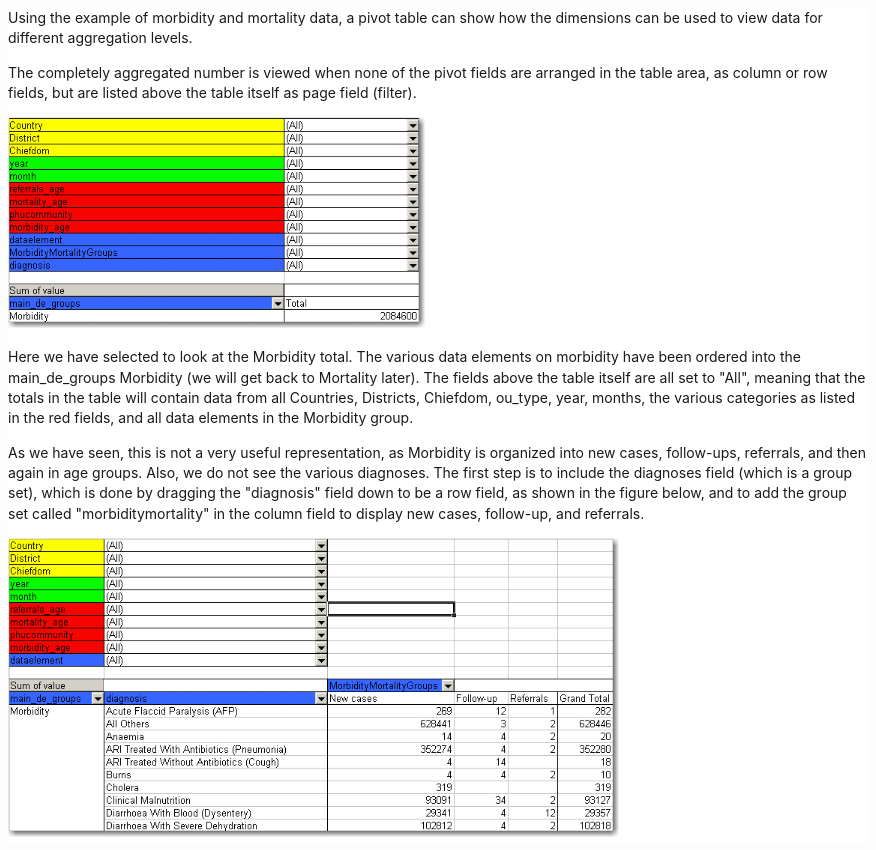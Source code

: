 Using the example of morbidity and mortality data, a pivot table can
show how the dimensions can be used to view data for different
aggregation levels.

The completely aggregated number is viewed when none of the pivot fields
are arranged in the table area, as column or row fields, but are listed
above the table itself as page field (filter).

![](resources/images/data_dimensions/pivot_overview_1.jpg)

Here we have selected to look at the Morbidity total. The various data
elements on morbidity have been ordered into the main\_de\_groups
Morbidity (we will get back to Mortality later). The fields above the
table itself are all set to "All", meaning that the totals in the table
will contain data from all Countries, Districts, Chiefdom, ou\_type,
year, months, the various categories as listed in the red fields, and
all data elements in the Morbidity group.

As we have seen, this is not a very useful representation, as Morbidity
is organized into new cases, follow-ups, referrals, and then again in
age groups. Also, we do not see the various diagnoses. The first step is
to include the diagnoses field (which is a group set), which is done by
dragging the "diagnosis" field down to be a row field, as shown in the
figure below, and to add the group set called "morbiditymortality" in
the column field to display new cases, follow-up, and referrals.

![](resources/images/data_dimensions/pivot_diagnoses.jpg)
